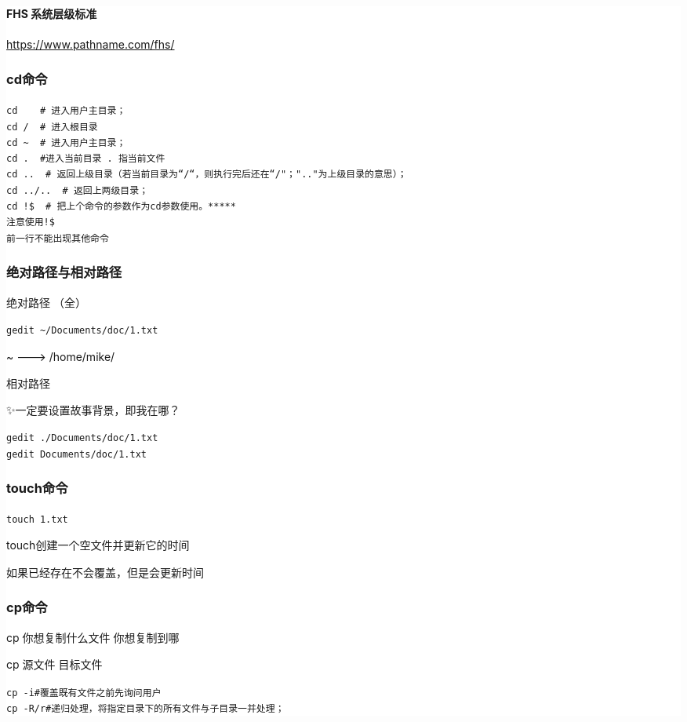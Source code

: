 #### FHS 系统层级标准

https://www.pathname.com/fhs/

### cd命令

```shell
cd    # 进入用户主目录；
cd /  # 进入根目录
cd ~  # 进入用户主目录；
cd .  #进入当前目录 . 指当前文件
cd ..  # 返回上级目录（若当前目录为“/“，则执行完后还在“/"；".."为上级目录的意思）；
cd ../..  # 返回上两级目录；
cd !$  # 把上个命令的参数作为cd参数使用。*****
注意使用!$ 
前一行不能出现其他命令
```

### 绝对路径与相对路径

绝对路径 （全）

```shell
gedit ~/Documents/doc/1.txt
```

~ ---> /home/mike/

相对路径

✨一定要设置故事背景，即我在哪？

```shell
gedit ./Documents/doc/1.txt
gedit Documents/doc/1.txt
```

### touch命令

```shell
touch 1.txt
```

touch创建一个空文件并更新它的时间

如果已经存在不会覆盖，但是会更新时间

### cp命令

cp 你想复制什么文件 你想复制到哪

cp 源文件 目标文件

```shell
cp -i#覆盖既有文件之前先询问用户
cp -R/r#递归处理，将指定目录下的所有文件与子目录一并处理；
```

